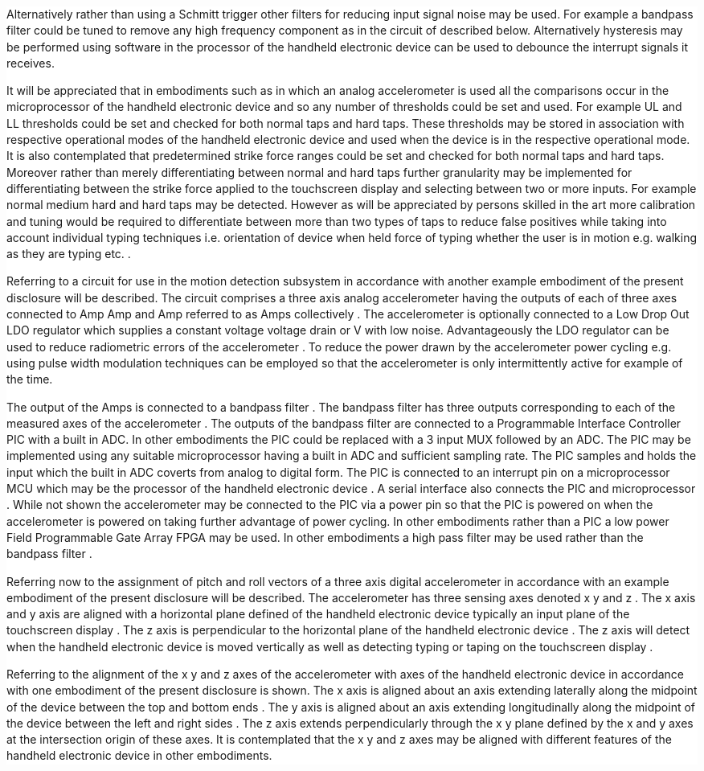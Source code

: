 Alternatively rather than using a Schmitt trigger other filters for reducing input signal noise may be used. For example a bandpass filter could be tuned to remove any high frequency component as in the circuit of described below. Alternatively hysteresis may be performed using software in the processor of the handheld electronic device can be used to debounce the interrupt signals it receives.

It will be appreciated that in embodiments such as in which an analog accelerometer is used all the comparisons occur in the microprocessor of the handheld electronic device and so any number of thresholds could be set and used. For example UL and LL thresholds could be set and checked for both normal taps and hard taps. These thresholds may be stored in association with respective operational modes of the handheld electronic device and used when the device is in the respective operational mode. It is also contemplated that predetermined strike force ranges could be set and checked for both normal taps and hard taps. Moreover rather than merely differentiating between normal and hard taps further granularity may be implemented for differentiating between the strike force applied to the touchscreen display and selecting between two or more inputs. For example normal medium hard and hard taps may be detected. However as will be appreciated by persons skilled in the art more calibration and tuning would be required to differentiate between more than two types of taps to reduce false positives while taking into account individual typing techniques i.e. orientation of device when held force of typing whether the user is in motion e.g. walking as they are typing etc. .

Referring to a circuit for use in the motion detection subsystem in accordance with another example embodiment of the present disclosure will be described. The circuit comprises a three axis analog accelerometer having the outputs of each of three axes connected to Amp Amp and Amp referred to as Amps collectively . The accelerometer is optionally connected to a Low Drop Out LDO regulator which supplies a constant voltage voltage drain or V with low noise. Advantageously the LDO regulator can be used to reduce radiometric errors of the accelerometer . To reduce the power drawn by the accelerometer power cycling e.g. using pulse width modulation techniques can be employed so that the accelerometer is only intermittently active for example of the time.

The output of the Amps is connected to a bandpass filter . The bandpass filter has three outputs corresponding to each of the measured axes of the accelerometer . The outputs of the bandpass filter are connected to a Programmable Interface Controller PIC with a built in ADC. In other embodiments the PIC could be replaced with a 3 input MUX followed by an ADC. The PIC may be implemented using any suitable microprocessor having a built in ADC and sufficient sampling rate. The PIC samples and holds the input which the built in ADC coverts from analog to digital form. The PIC is connected to an interrupt pin on a microprocessor MCU which may be the processor of the handheld electronic device . A serial interface also connects the PIC and microprocessor . While not shown the accelerometer may be connected to the PIC via a power pin so that the PIC is powered on when the accelerometer is powered on taking further advantage of power cycling. In other embodiments rather than a PIC a low power Field Programmable Gate Array FPGA may be used. In other embodiments a high pass filter may be used rather than the bandpass filter .

Referring now to the assignment of pitch and roll vectors of a three axis digital accelerometer in accordance with an example embodiment of the present disclosure will be described. The accelerometer has three sensing axes denoted x y and z . The x axis and y axis are aligned with a horizontal plane defined of the handheld electronic device typically an input plane of the touchscreen display . The z axis is perpendicular to the horizontal plane of the handheld electronic device . The z axis will detect when the handheld electronic device is moved vertically as well as detecting typing or taping on the touchscreen display .

Referring to the alignment of the x y and z axes of the accelerometer with axes of the handheld electronic device in accordance with one embodiment of the present disclosure is shown. The x axis is aligned about an axis extending laterally along the midpoint of the device between the top and bottom ends . The y axis is aligned about an axis extending longitudinally along the midpoint of the device between the left and right sides . The z axis extends perpendicularly through the x y plane defined by the x and y axes at the intersection origin of these axes. It is contemplated that the x y and z axes may be aligned with different features of the handheld electronic device in other embodiments.
